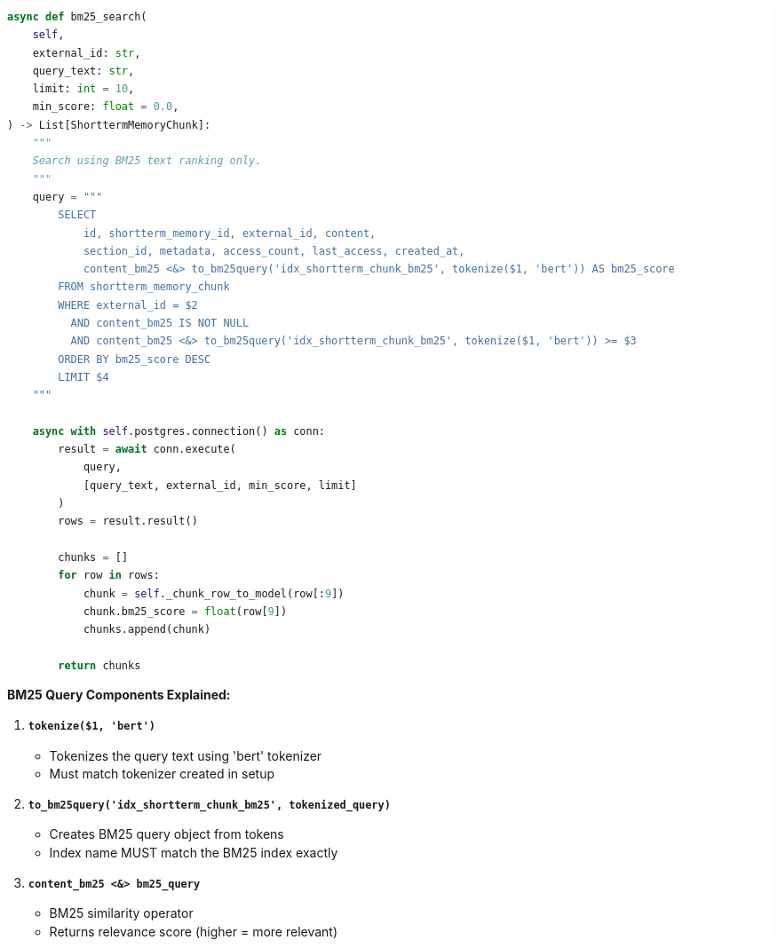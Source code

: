```python
async def bm25_search(
    self,
    external_id: str,
    query_text: str,
    limit: int = 10,
    min_score: float = 0.0,
) -> List[ShorttermMemoryChunk]:
    """
    Search using BM25 text ranking only.
    """
    query = """
        SELECT 
            id, shortterm_memory_id, external_id, content, 
            section_id, metadata, access_count, last_access, created_at,
            content_bm25 <&> to_bm25query('idx_shortterm_chunk_bm25', tokenize($1, 'bert')) AS bm25_score
        FROM shortterm_memory_chunk
        WHERE external_id = $2
          AND content_bm25 IS NOT NULL
          AND content_bm25 <&> to_bm25query('idx_shortterm_chunk_bm25', tokenize($1, 'bert')) >= $3
        ORDER BY bm25_score DESC
        LIMIT $4
    """

    async with self.postgres.connection() as conn:
        result = await conn.execute(
            query,
            [query_text, external_id, min_score, limit]
        )
        rows = result.result()
        
        chunks = []
        for row in rows:
            chunk = self._chunk_row_to_model(row[:9])
            chunk.bm25_score = float(row[9])
            chunks.append(chunk)
        
        return chunks
```

**BM25 Query Components Explained:**

1. **`tokenize($1, 'bert')`**
   - Tokenizes the query text using 'bert' tokenizer
   - Must match tokenizer created in setup

2. **`to_bm25query('idx_shortterm_chunk_bm25', tokenized_query)`**
   - Creates BM25 query object from tokens
   - Index name MUST match the BM25 index exactly

3. **`content_bm25 <&> bm25_query`**
   - BM25 similarity operator
   - Returns relevance score (higher = more relevant)
